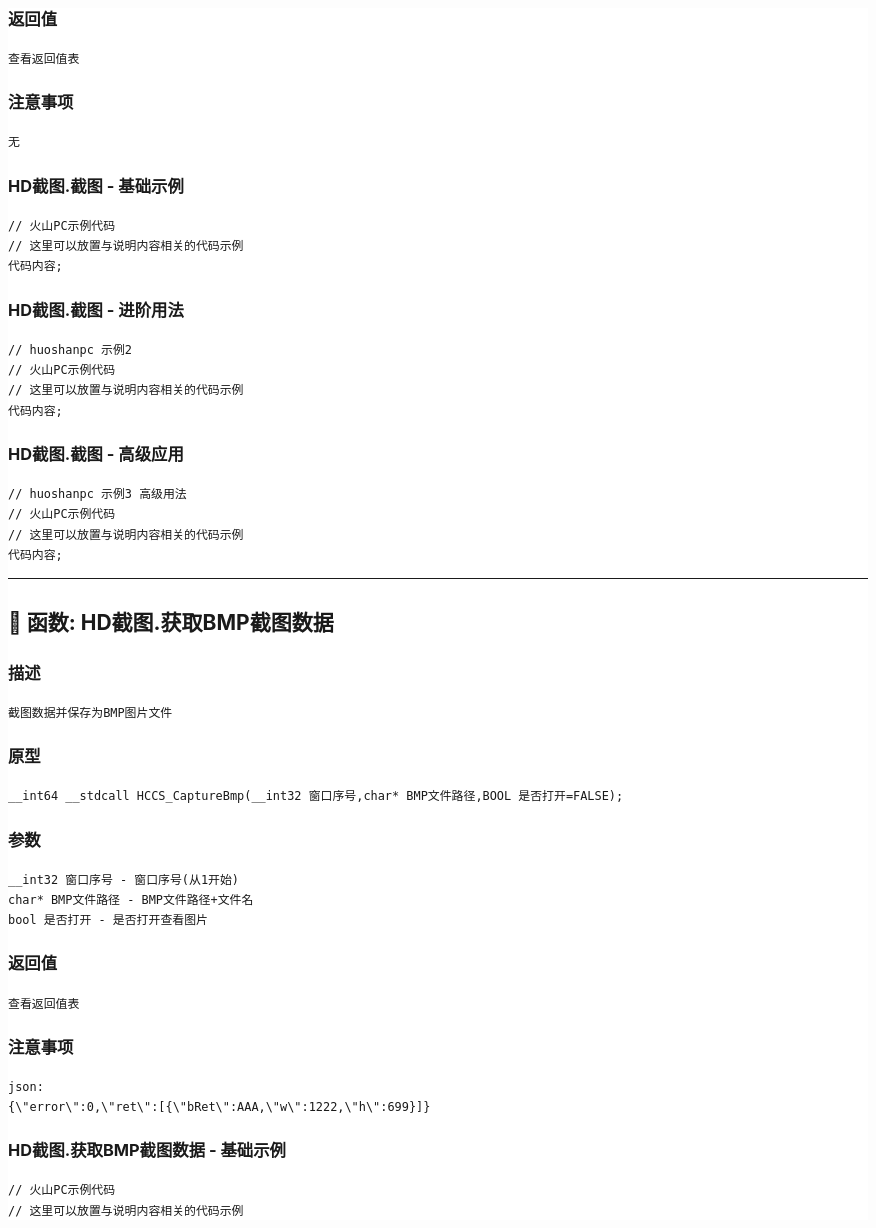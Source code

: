```
```
### 返回值
```
查看返回值表
```
### 注意事项
```
无
```
### HD截图.截图 - 基础示例
```
// 火山PC示例代码
// 这里可以放置与说明内容相关的代码示例
代码内容;
```
### HD截图.截图 - 进阶用法
```
// huoshanpc 示例2
// 火山PC示例代码
// 这里可以放置与说明内容相关的代码示例
代码内容;
```
### HD截图.截图 - 高级应用
```
// huoshanpc 示例3 高级用法
// 火山PC示例代码
// 这里可以放置与说明内容相关的代码示例
代码内容;
```

---
## 📌 函数: HD截图.获取BMP截图数据
### 描述
```
截图数据并保存为BMP图片文件
```
### 原型
```
__int64 __stdcall HCCS_CaptureBmp(__int32 窗口序号,char* BMP文件路径,BOOL 是否打开=FALSE);
```
### 参数
```
__int32 窗口序号 - 窗口序号(从1开始)
char* BMP文件路径 - BMP文件路径+文件名
bool 是否打开 - 是否打开查看图片
```
### 返回值
```
查看返回值表
```
### 注意事项
```
json:
{\"error\":0,\"ret\":[{\"bRet\":AAA,\"w\":1222,\"h\":699}]}
```
### HD截图.获取BMP截图数据 - 基础示例
```
// 火山PC示例代码
// 这里可以放置与说明内容相关的代码示例
```